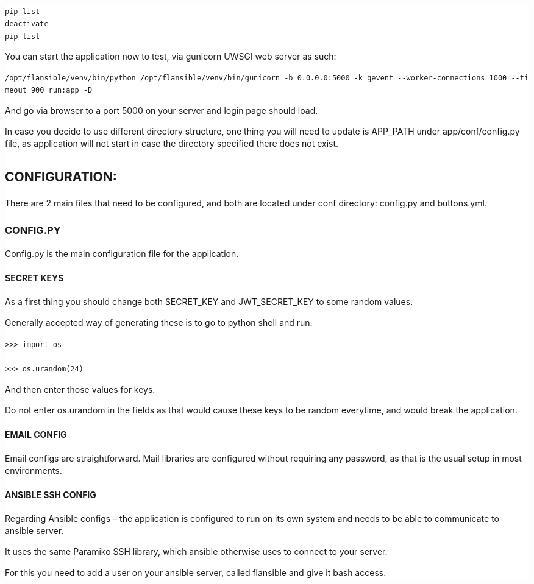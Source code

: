 ```
pip list
deactivate
pip list
```

You can start the application now to test, via gunicorn UWSGI web server as such:

```
/opt/flansible/venv/bin/python /opt/flansible/venv/bin/gunicorn -b 0.0.0.0:5000 -k gevent --worker-connections 1000 --timeout 900 run:app -D
```

And go via browser to a port 5000 on your server and login page should load.

In case you decide to use different directory structure, one thing you will need to update is APP_PATH under app/conf/config.py file, as application will not start in case the directory specified there does not exist.

## CONFIGURATION:

There are 2 main files that need to be configured, and both are located under conf directory: config.py and buttons.yml.

### CONFIG.PY

Config.py is the main configuration file for the application. 

#### SECRET KEYS

As a first thing you should change both SECRET_KEY and JWT_SECRET_KEY to some random values.

Generally accepted way of generating these is to go to python shell and run: 

```
>>> import os

>>> os.urandom(24)
```
 
And then enter those values for keys. 

Do not enter os.urandom in the fields as that would cause these keys to be random everytime, and would break the application.

#### EMAIL CONFIG

Email configs are straightforward. Mail libraries are configured without requiring any password, as that is the usual setup in most environments.

#### ANSIBLE SSH CONFIG

Regarding Ansible configs – the application is configured to run on its own system and needs to be able to communicate to ansible server. 

It uses the same Paramiko SSH library, which ansible otherwise uses to connect to your server. 

For this you need to add a user on your ansible server, called flansible and give it bash access. 
